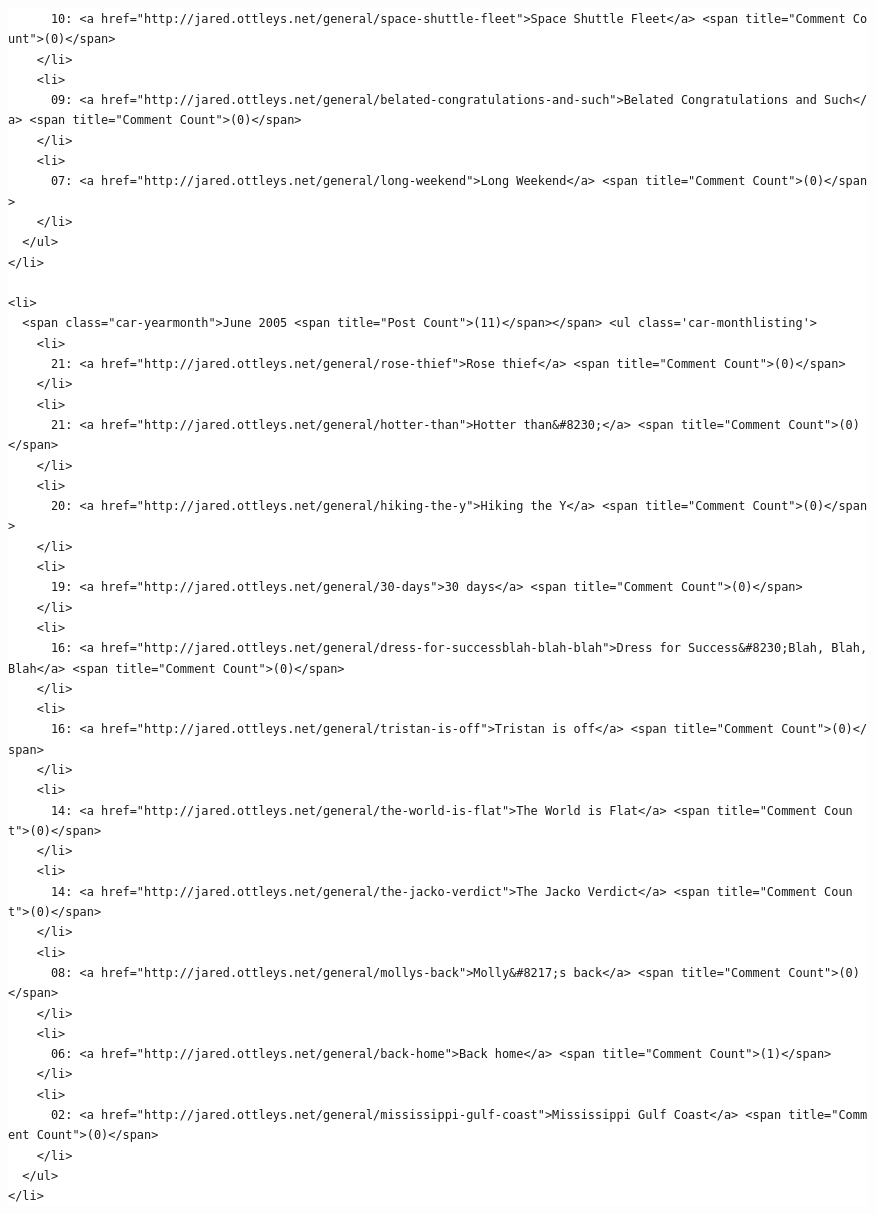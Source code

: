           10: <a href="http://jared.ottleys.net/general/space-shuttle-fleet">Space Shuttle Fleet</a> <span title="Comment Count">(0)</span>
        </li>
        <li>
          09: <a href="http://jared.ottleys.net/general/belated-congratulations-and-such">Belated Congratulations and Such</a> <span title="Comment Count">(0)</span>
        </li>
        <li>
          07: <a href="http://jared.ottleys.net/general/long-weekend">Long Weekend</a> <span title="Comment Count">(0)</span>
        </li>
      </ul>
    </li>
    
    <li>
      <span class="car-yearmonth">June 2005 <span title="Post Count">(11)</span></span> <ul class='car-monthlisting'>
        <li>
          21: <a href="http://jared.ottleys.net/general/rose-thief">Rose thief</a> <span title="Comment Count">(0)</span>
        </li>
        <li>
          21: <a href="http://jared.ottleys.net/general/hotter-than">Hotter than&#8230;</a> <span title="Comment Count">(0)</span>
        </li>
        <li>
          20: <a href="http://jared.ottleys.net/general/hiking-the-y">Hiking the Y</a> <span title="Comment Count">(0)</span>
        </li>
        <li>
          19: <a href="http://jared.ottleys.net/general/30-days">30 days</a> <span title="Comment Count">(0)</span>
        </li>
        <li>
          16: <a href="http://jared.ottleys.net/general/dress-for-successblah-blah-blah">Dress for Success&#8230;Blah, Blah, Blah</a> <span title="Comment Count">(0)</span>
        </li>
        <li>
          16: <a href="http://jared.ottleys.net/general/tristan-is-off">Tristan is off</a> <span title="Comment Count">(0)</span>
        </li>
        <li>
          14: <a href="http://jared.ottleys.net/general/the-world-is-flat">The World is Flat</a> <span title="Comment Count">(0)</span>
        </li>
        <li>
          14: <a href="http://jared.ottleys.net/general/the-jacko-verdict">The Jacko Verdict</a> <span title="Comment Count">(0)</span>
        </li>
        <li>
          08: <a href="http://jared.ottleys.net/general/mollys-back">Molly&#8217;s back</a> <span title="Comment Count">(0)</span>
        </li>
        <li>
          06: <a href="http://jared.ottleys.net/general/back-home">Back home</a> <span title="Comment Count">(1)</span>
        </li>
        <li>
          02: <a href="http://jared.ottleys.net/general/mississippi-gulf-coast">Mississippi Gulf Coast</a> <span title="Comment Count">(0)</span>
        </li>
      </ul>
    </li>
    